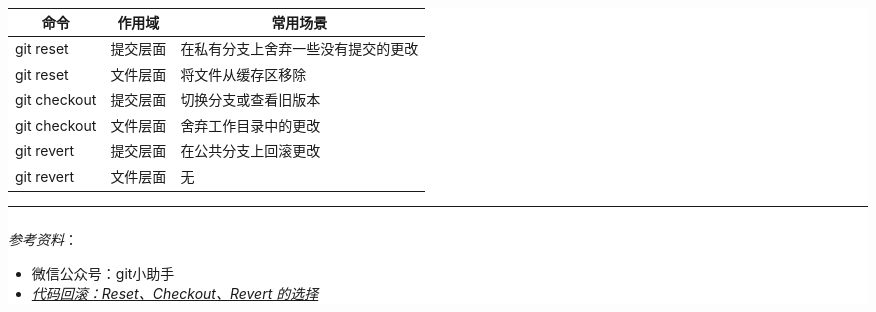 |命令|作用域|常用场景|
|-----|-----|-----|
|git reset|提交层面|在私有分支上舍弃一些没有提交的更改|
|git reset|文件层面|将文件从缓存区移除|
|git checkout|提交层面|切换分支或查看旧版本|
|git checkout|文件层面|舍弃工作目录中的更改|
|git revert|提交层面|在公共分支上回滚更改|
|git revert|文件层面|无|
-----


### 

*参考资料*：
- 微信公众号：git小助手
- [*代码回滚：Reset、Checkout、Revert 的选择*
](https://github.com/geeeeeeeeek/git-recipes/wiki/5.2-%E4%BB%A3%E7%A0%81%E5%9B%9E%E6%BB%9A%EF%BC%9AReset%E3%80%81Checkout%E3%80%81Revert-%E7%9A%84%E9%80%89%E6%8B%A9)
